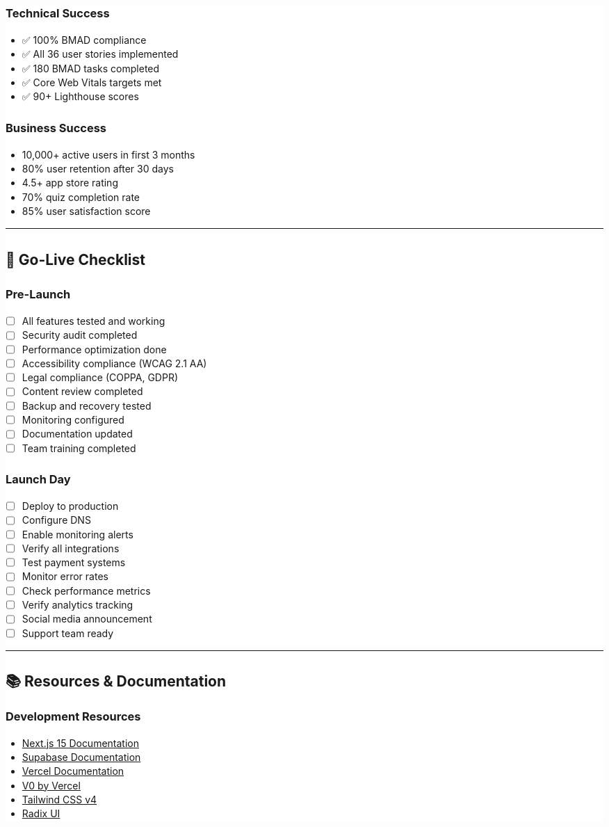 ### Technical Success
- ✅ 100% BMAD compliance
- ✅ All 36 user stories implemented
- ✅ 180 BMAD tasks completed
- ✅ Core Web Vitals targets met
- ✅ 90+ Lighthouse scores

### Business Success
- 10,000+ active users in first 3 months
- 80% user retention after 30 days
- 4.5+ app store rating
- 70% quiz completion rate
- 85% user satisfaction score

---

## 🚦 Go-Live Checklist

### Pre-Launch
- [ ] All features tested and working
- [ ] Security audit completed
- [ ] Performance optimization done
- [ ] Accessibility compliance (WCAG 2.1 AA)
- [ ] Legal compliance (COPPA, GDPR)
- [ ] Content review completed
- [ ] Backup and recovery tested
- [ ] Monitoring configured
- [ ] Documentation updated
- [ ] Team training completed

### Launch Day
- [ ] Deploy to production
- [ ] Configure DNS
- [ ] Enable monitoring alerts
- [ ] Verify all integrations
- [ ] Test payment systems
- [ ] Monitor error rates
- [ ] Check performance metrics
- [ ] Verify analytics tracking
- [ ] Social media announcement
- [ ] Support team ready

---

## 📚 Resources & Documentation

### Development Resources
- [Next.js 15 Documentation](https://nextjs.org/docs)
- [Supabase Documentation](https://supabase.com/docs)
- [Vercel Documentation](https://vercel.com/docs)
- [V0 by Vercel](https://v0.dev)
- [Tailwind CSS v4](https://tailwindcss.com)
- [Radix UI](https://radix-ui.com)
